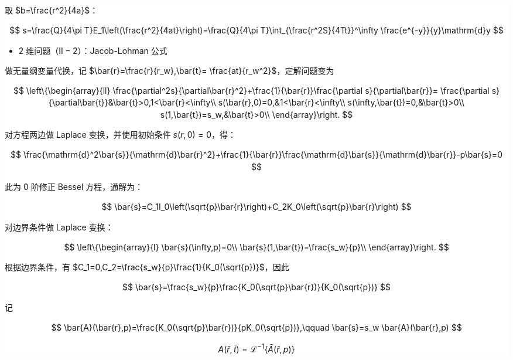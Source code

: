 取 $b=\frac{r^2}{4a}$：

$$
s=\frac{Q}{4\pi T}E_1\left(\frac{r^2}{4at}\right)=\frac{Q}{4\pi T}\int_{\frac{r^2S}{4Tt}}^\infty \frac{e^{-y}}{y}\mathrm{d}y
$$

- 2 维问题（$\mathrm{II-2}$）：Jacob-Lohman 公式

做无量纲变量代换，记 $\bar{r}=\frac{r}{r_w},\bar{t}= \frac{at}{r_w^2}$，定解问题变为

$$
\left\{\begin{array}{ll}
  \frac{\partial^2s}{\partial\bar{r}^2}+\frac{1}{\bar{r}}\frac{\partial s}{\partial\bar{r}}=
  \frac{\partial s}{\partial\bar{t}}&\bar{t}>0,1<\bar{r}<\infty\\
  s(\bar{r},0)=0,&1<\bar{r}<\infty\\
  s(\infty,\bar{t})=0,&\bar{t}>0\\
  s(1,\bar{t})=s_w,&\bar{t}>0\\
\end{array}\right.
$$

对方程两边做 Laplace 变换，并使用初始条件 $s(r,0)=0$，得：

$$
\frac{\mathrm{d}^2\bar{s}}{\mathrm{d}\bar{r}^2}+\frac{1}{\bar{r}}\frac{\mathrm{d}\bar{s}}{\mathrm{d}\bar{r}}-p\bar{s}=0
$$

此为 0 阶修正 Bessel 方程，通解为：

$$
\bar{s}=C_1I_0\left(\sqrt{p}\bar{r}\right)+C_2K_0\left(\sqrt{p}\bar{r}\right)
$$

对边界条件做 Laplace 变换：

$$
\left\{\begin{array}{l}
\bar{s}(\infty,p)=0\\
\bar{s}(1,\bar{t})=\frac{s_w}{p}\\
\end{array}\right.
$$

根据边界条件，有 $C_1=0,C_2=\frac{s_w}{p}\frac{1}{K_0(\sqrt{p})}$，因此

$$
\bar{s}=\frac{s_w}{p}\frac{K_0(\sqrt{p}\bar{r})}{K_0(\sqrt{p})}
$$

记

$$
\bar{A}(\bar{r},p)=\frac{K_0(\sqrt{p}\bar{r})}{pK_0(\sqrt{p})},\qquad \bar{s}=s_w \bar{A}(\bar{r},p)
$$

$$
A(\bar{r},\bar{t})=\mathscr{L}^{-1}\{\bar{A}(\bar{r},p)\}
$$
